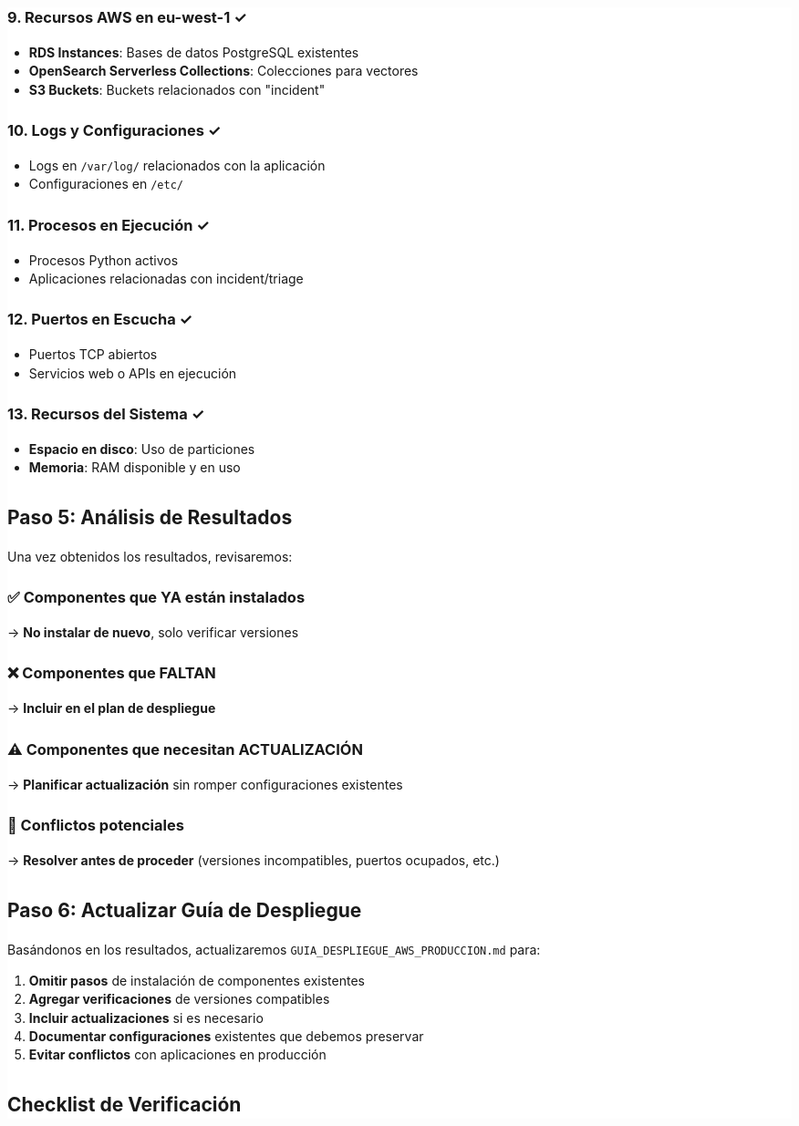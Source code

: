 ### 9. Recursos AWS en eu-west-1 ✓
- **RDS Instances**: Bases de datos PostgreSQL existentes
- **OpenSearch Serverless Collections**: Colecciones para vectores
- **S3 Buckets**: Buckets relacionados con "incident"

### 10. Logs y Configuraciones ✓
- Logs en `/var/log/` relacionados con la aplicación
- Configuraciones en `/etc/`

### 11. Procesos en Ejecución ✓
- Procesos Python activos
- Aplicaciones relacionadas con incident/triage

### 12. Puertos en Escucha ✓
- Puertos TCP abiertos
- Servicios web o APIs en ejecución

### 13. Recursos del Sistema ✓
- **Espacio en disco**: Uso de particiones
- **Memoria**: RAM disponible y en uso

## Paso 5: Análisis de Resultados

Una vez obtenidos los resultados, revisaremos:

### ✅ Componentes que YA están instalados
→ **No instalar de nuevo**, solo verificar versiones

### ❌ Componentes que FALTAN
→ **Incluir en el plan de despliegue**

### ⚠️ Componentes que necesitan ACTUALIZACIÓN
→ **Planificar actualización** sin romper configuraciones existentes

### 🔴 Conflictos potenciales
→ **Resolver antes de proceder** (versiones incompatibles, puertos ocupados, etc.)

## Paso 6: Actualizar Guía de Despliegue

Basándonos en los resultados, actualizaremos `GUIA_DESPLIEGUE_AWS_PRODUCCION.md` para:

1. **Omitir pasos** de instalación de componentes existentes
2. **Agregar verificaciones** de versiones compatibles
3. **Incluir actualizaciones** si es necesario
4. **Documentar configuraciones** existentes que debemos preservar
5. **Evitar conflictos** con aplicaciones en producción

## Checklist de Verificación
